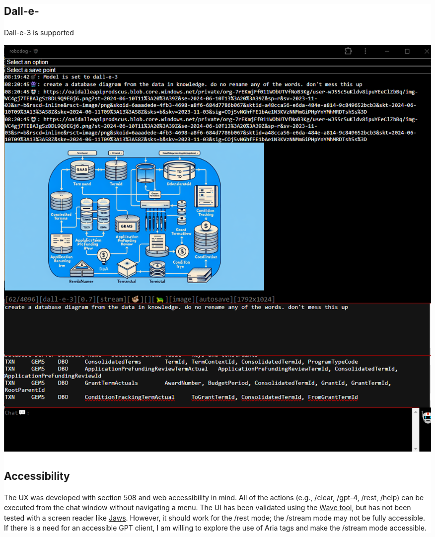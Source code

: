 ## Dall-e-

Dall-e-3 is supported

![Mobile](screenshot3dalle3.png)

## Accessibility

The UX was developed with section [508](https://www.section508.gov/) and [web accessibility](https://www.w3.org/WAI/fundamentals/accessibility-intro/) in mind. All of the actions (e.g., /clear, /gpt-4, /rest, /help) can be executed from the chat window without navigating a menu. The UI has been validated using the [Wave tool](https://wave.webaim.org/), but has not been tested with a screen reader like [Jaws](https://www.freedomscientific.com/products/software/jaws/). However, it should work for the /rest mode; the /stream mode may not be fully accessible. If there is a need for an accessible GPT client, I am willing to explore the use of Aria tags and make the /stream mode accessible.
